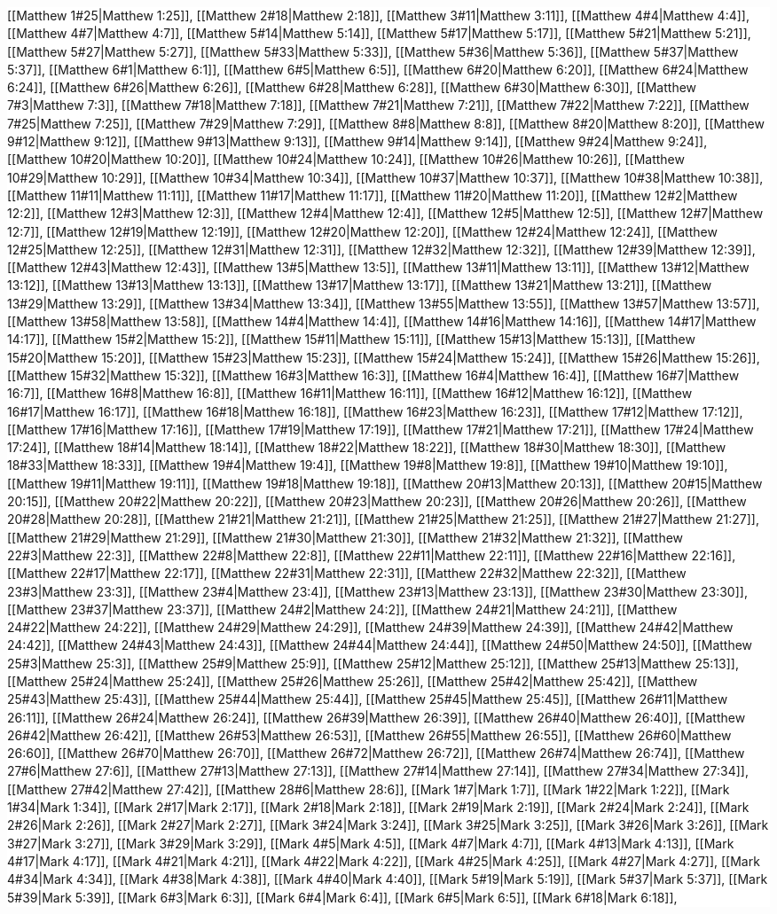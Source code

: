 [[Matthew 1#25|Matthew 1:25]], [[Matthew 2#18|Matthew 2:18]], [[Matthew 3#11|Matthew 3:11]], [[Matthew 4#4|Matthew 4:4]], [[Matthew 4#7|Matthew 4:7]], [[Matthew 5#14|Matthew 5:14]], [[Matthew 5#17|Matthew 5:17]], [[Matthew 5#21|Matthew 5:21]], [[Matthew 5#27|Matthew 5:27]], [[Matthew 5#33|Matthew 5:33]], [[Matthew 5#36|Matthew 5:36]], [[Matthew 5#37|Matthew 5:37]], [[Matthew 6#1|Matthew 6:1]], [[Matthew 6#5|Matthew 6:5]], [[Matthew 6#20|Matthew 6:20]], [[Matthew 6#24|Matthew 6:24]], [[Matthew 6#26|Matthew 6:26]], [[Matthew 6#28|Matthew 6:28]], [[Matthew 6#30|Matthew 6:30]], [[Matthew 7#3|Matthew 7:3]], [[Matthew 7#18|Matthew 7:18]], [[Matthew 7#21|Matthew 7:21]], [[Matthew 7#22|Matthew 7:22]], [[Matthew 7#25|Matthew 7:25]], [[Matthew 7#29|Matthew 7:29]], [[Matthew 8#8|Matthew 8:8]], [[Matthew 8#20|Matthew 8:20]], [[Matthew 9#12|Matthew 9:12]], [[Matthew 9#13|Matthew 9:13]], [[Matthew 9#14|Matthew 9:14]], [[Matthew 9#24|Matthew 9:24]], [[Matthew 10#20|Matthew 10:20]], [[Matthew 10#24|Matthew 10:24]], [[Matthew 10#26|Matthew 10:26]], [[Matthew 10#29|Matthew 10:29]], [[Matthew 10#34|Matthew 10:34]], [[Matthew 10#37|Matthew 10:37]], [[Matthew 10#38|Matthew 10:38]], [[Matthew 11#11|Matthew 11:11]], [[Matthew 11#17|Matthew 11:17]], [[Matthew 11#20|Matthew 11:20]], [[Matthew 12#2|Matthew 12:2]], [[Matthew 12#3|Matthew 12:3]], [[Matthew 12#4|Matthew 12:4]], [[Matthew 12#5|Matthew 12:5]], [[Matthew 12#7|Matthew 12:7]], [[Matthew 12#19|Matthew 12:19]], [[Matthew 12#20|Matthew 12:20]], [[Matthew 12#24|Matthew 12:24]], [[Matthew 12#25|Matthew 12:25]], [[Matthew 12#31|Matthew 12:31]], [[Matthew 12#32|Matthew 12:32]], [[Matthew 12#39|Matthew 12:39]], [[Matthew 12#43|Matthew 12:43]], [[Matthew 13#5|Matthew 13:5]], [[Matthew 13#11|Matthew 13:11]], [[Matthew 13#12|Matthew 13:12]], [[Matthew 13#13|Matthew 13:13]], [[Matthew 13#17|Matthew 13:17]], [[Matthew 13#21|Matthew 13:21]], [[Matthew 13#29|Matthew 13:29]], [[Matthew 13#34|Matthew 13:34]], [[Matthew 13#55|Matthew 13:55]], [[Matthew 13#57|Matthew 13:57]], [[Matthew 13#58|Matthew 13:58]], [[Matthew 14#4|Matthew 14:4]], [[Matthew 14#16|Matthew 14:16]], [[Matthew 14#17|Matthew 14:17]], [[Matthew 15#2|Matthew 15:2]], [[Matthew 15#11|Matthew 15:11]], [[Matthew 15#13|Matthew 15:13]], [[Matthew 15#20|Matthew 15:20]], [[Matthew 15#23|Matthew 15:23]], [[Matthew 15#24|Matthew 15:24]], [[Matthew 15#26|Matthew 15:26]], [[Matthew 15#32|Matthew 15:32]], [[Matthew 16#3|Matthew 16:3]], [[Matthew 16#4|Matthew 16:4]], [[Matthew 16#7|Matthew 16:7]], [[Matthew 16#8|Matthew 16:8]], [[Matthew 16#11|Matthew 16:11]], [[Matthew 16#12|Matthew 16:12]], [[Matthew 16#17|Matthew 16:17]], [[Matthew 16#18|Matthew 16:18]], [[Matthew 16#23|Matthew 16:23]], [[Matthew 17#12|Matthew 17:12]], [[Matthew 17#16|Matthew 17:16]], [[Matthew 17#19|Matthew 17:19]], [[Matthew 17#21|Matthew 17:21]], [[Matthew 17#24|Matthew 17:24]], [[Matthew 18#14|Matthew 18:14]], [[Matthew 18#22|Matthew 18:22]], [[Matthew 18#30|Matthew 18:30]], [[Matthew 18#33|Matthew 18:33]], [[Matthew 19#4|Matthew 19:4]], [[Matthew 19#8|Matthew 19:8]], [[Matthew 19#10|Matthew 19:10]], [[Matthew 19#11|Matthew 19:11]], [[Matthew 19#18|Matthew 19:18]], [[Matthew 20#13|Matthew 20:13]], [[Matthew 20#15|Matthew 20:15]], [[Matthew 20#22|Matthew 20:22]], [[Matthew 20#23|Matthew 20:23]], [[Matthew 20#26|Matthew 20:26]], [[Matthew 20#28|Matthew 20:28]], [[Matthew 21#21|Matthew 21:21]], [[Matthew 21#25|Matthew 21:25]], [[Matthew 21#27|Matthew 21:27]], [[Matthew 21#29|Matthew 21:29]], [[Matthew 21#30|Matthew 21:30]], [[Matthew 21#32|Matthew 21:32]], [[Matthew 22#3|Matthew 22:3]], [[Matthew 22#8|Matthew 22:8]], [[Matthew 22#11|Matthew 22:11]], [[Matthew 22#16|Matthew 22:16]], [[Matthew 22#17|Matthew 22:17]], [[Matthew 22#31|Matthew 22:31]], [[Matthew 22#32|Matthew 22:32]], [[Matthew 23#3|Matthew 23:3]], [[Matthew 23#4|Matthew 23:4]], [[Matthew 23#13|Matthew 23:13]], [[Matthew 23#30|Matthew 23:30]], [[Matthew 23#37|Matthew 23:37]], [[Matthew 24#2|Matthew 24:2]], [[Matthew 24#21|Matthew 24:21]], [[Matthew 24#22|Matthew 24:22]], [[Matthew 24#29|Matthew 24:29]], [[Matthew 24#39|Matthew 24:39]], [[Matthew 24#42|Matthew 24:42]], [[Matthew 24#43|Matthew 24:43]], [[Matthew 24#44|Matthew 24:44]], [[Matthew 24#50|Matthew 24:50]], [[Matthew 25#3|Matthew 25:3]], [[Matthew 25#9|Matthew 25:9]], [[Matthew 25#12|Matthew 25:12]], [[Matthew 25#13|Matthew 25:13]], [[Matthew 25#24|Matthew 25:24]], [[Matthew 25#26|Matthew 25:26]], [[Matthew 25#42|Matthew 25:42]], [[Matthew 25#43|Matthew 25:43]], [[Matthew 25#44|Matthew 25:44]], [[Matthew 25#45|Matthew 25:45]], [[Matthew 26#11|Matthew 26:11]], [[Matthew 26#24|Matthew 26:24]], [[Matthew 26#39|Matthew 26:39]], [[Matthew 26#40|Matthew 26:40]], [[Matthew 26#42|Matthew 26:42]], [[Matthew 26#53|Matthew 26:53]], [[Matthew 26#55|Matthew 26:55]], [[Matthew 26#60|Matthew 26:60]], [[Matthew 26#70|Matthew 26:70]], [[Matthew 26#72|Matthew 26:72]], [[Matthew 26#74|Matthew 26:74]], [[Matthew 27#6|Matthew 27:6]], [[Matthew 27#13|Matthew 27:13]], [[Matthew 27#14|Matthew 27:14]], [[Matthew 27#34|Matthew 27:34]], [[Matthew 27#42|Matthew 27:42]], [[Matthew 28#6|Matthew 28:6]], [[Mark 1#7|Mark 1:7]], [[Mark 1#22|Mark 1:22]], [[Mark 1#34|Mark 1:34]], [[Mark 2#17|Mark 2:17]], [[Mark 2#18|Mark 2:18]], [[Mark 2#19|Mark 2:19]], [[Mark 2#24|Mark 2:24]], [[Mark 2#26|Mark 2:26]], [[Mark 2#27|Mark 2:27]], [[Mark 3#24|Mark 3:24]], [[Mark 3#25|Mark 3:25]], [[Mark 3#26|Mark 3:26]], [[Mark 3#27|Mark 3:27]], [[Mark 3#29|Mark 3:29]], [[Mark 4#5|Mark 4:5]], [[Mark 4#7|Mark 4:7]], [[Mark 4#13|Mark 4:13]], [[Mark 4#17|Mark 4:17]], [[Mark 4#21|Mark 4:21]], [[Mark 4#22|Mark 4:22]], [[Mark 4#25|Mark 4:25]], [[Mark 4#27|Mark 4:27]], [[Mark 4#34|Mark 4:34]], [[Mark 4#38|Mark 4:38]], [[Mark 4#40|Mark 4:40]], [[Mark 5#19|Mark 5:19]], [[Mark 5#37|Mark 5:37]], [[Mark 5#39|Mark 5:39]], [[Mark 6#3|Mark 6:3]], [[Mark 6#4|Mark 6:4]], [[Mark 6#5|Mark 6:5]], [[Mark 6#18|Mark 6:18]],